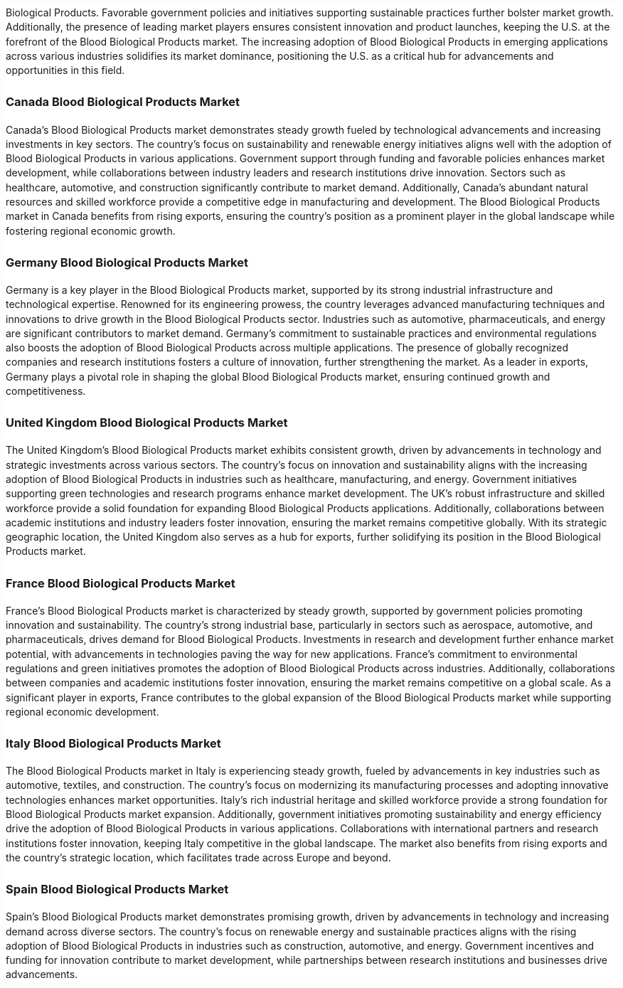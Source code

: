 Biological Products. Favorable government policies and initiatives supporting sustainable practices further bolster market growth. Additionally, the presence of leading market players ensures consistent innovation and product launches, keeping the U.S. at the forefront of the Blood Biological Products market. The increasing adoption of Blood Biological Products in emerging applications across various industries solidifies its market dominance, positioning the U.S. as a critical hub for advancements and opportunities in this field.</p><h3>Canada Blood Biological Products Market</h3><p>Canada&rsquo;s Blood Biological Products market demonstrates steady growth fueled by technological advancements and increasing investments in key sectors. The country&rsquo;s focus on sustainability and renewable energy initiatives aligns well with the adoption of Blood Biological Products in various applications. Government support through funding and favorable policies enhances market development, while collaborations between industry leaders and research institutions drive innovation. Sectors such as healthcare, automotive, and construction significantly contribute to market demand. Additionally, Canada&rsquo;s abundant natural resources and skilled workforce provide a competitive edge in manufacturing and development. The Blood Biological Products market in Canada benefits from rising exports, ensuring the country&rsquo;s position as a prominent player in the global landscape while fostering regional economic growth.</p><h3>Germany Blood Biological Products Market</h3><p>Germany is a key player in the Blood Biological Products market, supported by its strong industrial infrastructure and technological expertise. Renowned for its engineering prowess, the country leverages advanced manufacturing techniques and innovations to drive growth in the Blood Biological Products sector. Industries such as automotive, pharmaceuticals, and energy are significant contributors to market demand. Germany&rsquo;s commitment to sustainable practices and environmental regulations also boosts the adoption of Blood Biological Products across multiple applications. The presence of globally recognized companies and research institutions fosters a culture of innovation, further strengthening the market. As a leader in exports, Germany plays a pivotal role in shaping the global Blood Biological Products market, ensuring continued growth and competitiveness.</p><h3>United Kingdom Blood Biological Products Market</h3><p>The United Kingdom&rsquo;s Blood Biological Products market exhibits consistent growth, driven by advancements in technology and strategic investments across various sectors. The country&rsquo;s focus on innovation and sustainability aligns with the increasing adoption of Blood Biological Products in industries such as healthcare, manufacturing, and energy. Government initiatives supporting green technologies and research programs enhance market development. The UK&rsquo;s robust infrastructure and skilled workforce provide a solid foundation for expanding Blood Biological Products applications. Additionally, collaborations between academic institutions and industry leaders foster innovation, ensuring the market remains competitive globally. With its strategic geographic location, the United Kingdom also serves as a hub for exports, further solidifying its position in the Blood Biological Products market.</p><h3>France Blood Biological Products Market</h3><p>France&rsquo;s Blood Biological Products market is characterized by steady growth, supported by government policies promoting innovation and sustainability. The country&rsquo;s strong industrial base, particularly in sectors such as aerospace, automotive, and pharmaceuticals, drives demand for Blood Biological Products. Investments in research and development further enhance market potential, with advancements in technologies paving the way for new applications. France&rsquo;s commitment to environmental regulations and green initiatives promotes the adoption of Blood Biological Products across industries. Additionally, collaborations between companies and academic institutions foster innovation, ensuring the market remains competitive on a global scale. As a significant player in exports, France contributes to the global expansion of the Blood Biological Products market while supporting regional economic development.</p><h3>Italy Blood Biological Products Market</h3><p>The Blood Biological Products market in Italy is experiencing steady growth, fueled by advancements in key industries such as automotive, textiles, and construction. The country&rsquo;s focus on modernizing its manufacturing processes and adopting innovative technologies enhances market opportunities. Italy&rsquo;s rich industrial heritage and skilled workforce provide a strong foundation for Blood Biological Products market expansion. Additionally, government initiatives promoting sustainability and energy efficiency drive the adoption of Blood Biological Products in various applications. Collaborations with international partners and research institutions foster innovation, keeping Italy competitive in the global landscape. The market also benefits from rising exports and the country&rsquo;s strategic location, which facilitates trade across Europe and beyond.</p><h3>Spain Blood Biological Products Market</h3><p>Spain&rsquo;s Blood Biological Products market demonstrates promising growth, driven by advancements in technology and increasing demand across diverse sectors. The country&rsquo;s focus on renewable energy and sustainable practices aligns with the rising adoption of Blood Biological Products in industries such as construction, automotive, and energy. Government incentives and funding for innovation contribute to market development, while partnerships between research institutions and businesses drive advancements.